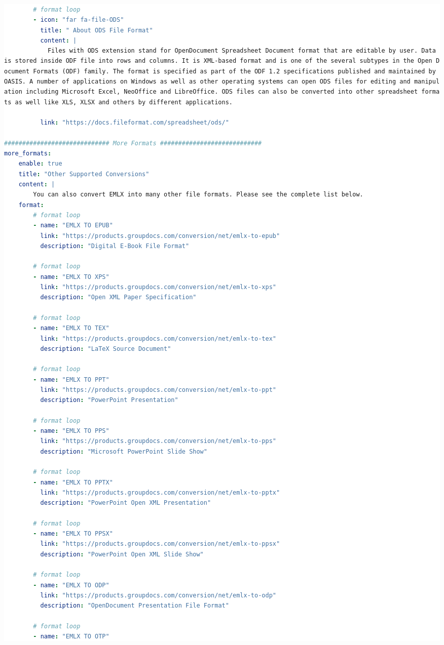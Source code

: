 ```yaml
        # format loop
        - icon: "far fa-file-ODS"
          title: " About ODS File Format"
          content: |
            Files with ODS extension stand for OpenDocument Spreadsheet Document format that are editable by user. Data is stored inside ODF file into rows and columns. It is XML-based format and is one of the several subtypes in the Open Document Formats (ODF) family. The format is specified as part of the ODF 1.2 specifications published and maintained by OASIS. A number of applications on Windows as well as other operating systems can open ODS files for editing and manipulation including Microsoft Excel, NeoOffice and LibreOffice. ODS files can also be converted into other spreadsheet formats as well like XLS, XLSX and others by different applications.

          link: "https://docs.fileformat.com/spreadsheet/ods/"

############################# More Formats ############################
more_formats:
    enable: true
    title: "Other Supported Conversions"
    content: |
        You can also convert EMLX into many other file formats. Please see the complete list below.
    format: 
        # format loop
        - name: "EMLX TO EPUB"
          link: "https://products.groupdocs.com/conversion/net/emlx-to-epub"
          description: "Digital E-Book File Format"

        # format loop
        - name: "EMLX TO XPS"
          link: "https://products.groupdocs.com/conversion/net/emlx-to-xps"
          description: "Open XML Paper Specification"

        # format loop
        - name: "EMLX TO TEX"
          link: "https://products.groupdocs.com/conversion/net/emlx-to-tex"
          description: "LaTeX Source Document"

        # format loop
        - name: "EMLX TO PPT"
          link: "https://products.groupdocs.com/conversion/net/emlx-to-ppt"
          description: "PowerPoint Presentation"

        # format loop
        - name: "EMLX TO PPS"
          link: "https://products.groupdocs.com/conversion/net/emlx-to-pps"
          description: "Microsoft PowerPoint Slide Show"

        # format loop
        - name: "EMLX TO PPTX"
          link: "https://products.groupdocs.com/conversion/net/emlx-to-pptx"
          description: "PowerPoint Open XML Presentation"

        # format loop
        - name: "EMLX TO PPSX"
          link: "https://products.groupdocs.com/conversion/net/emlx-to-ppsx"
          description: "PowerPoint Open XML Slide Show"

        # format loop
        - name: "EMLX TO ODP"
          link: "https://products.groupdocs.com/conversion/net/emlx-to-odp"
          description: "OpenDocument Presentation File Format"

        # format loop
        - name: "EMLX TO OTP"
```